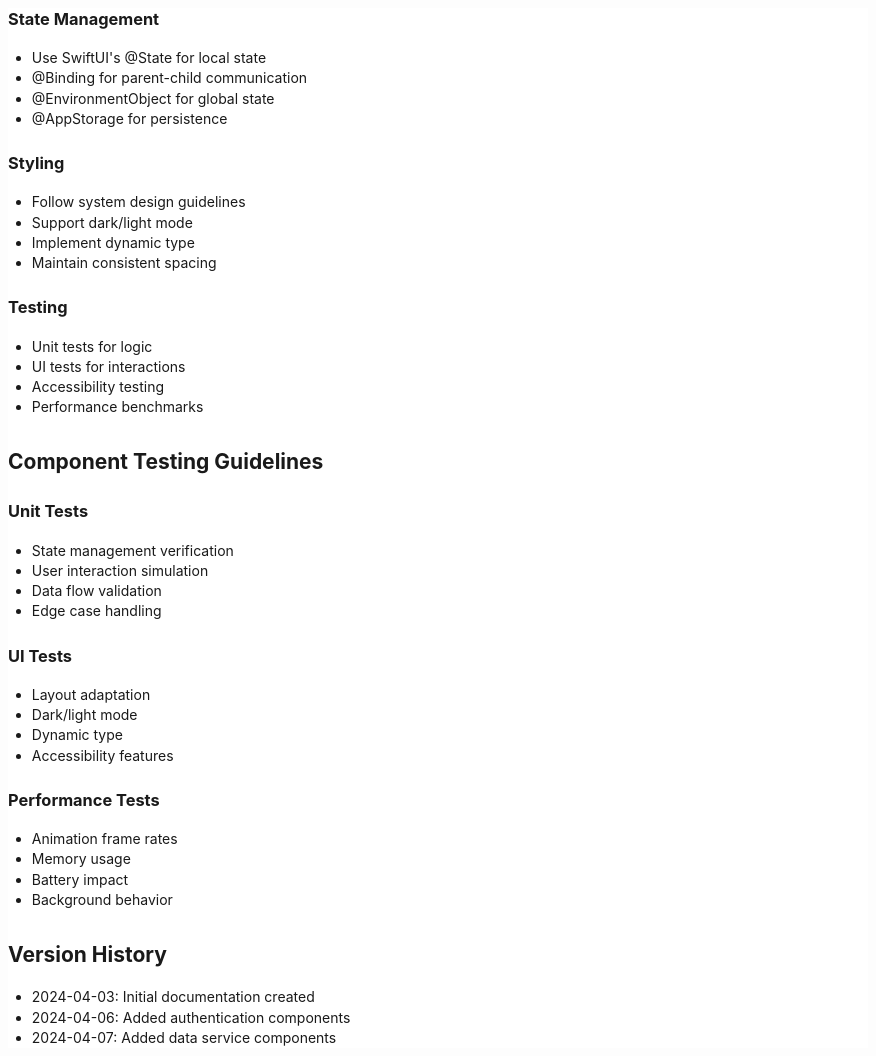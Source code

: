 ### State Management
- Use SwiftUI's @State for local state
- @Binding for parent-child communication
- @EnvironmentObject for global state
- @AppStorage for persistence

### Styling
- Follow system design guidelines
- Support dark/light mode
- Implement dynamic type
- Maintain consistent spacing

### Testing
- Unit tests for logic
- UI tests for interactions
- Accessibility testing
- Performance benchmarks

## Component Testing Guidelines

### Unit Tests
- State management verification
- User interaction simulation
- Data flow validation
- Edge case handling

### UI Tests
- Layout adaptation
- Dark/light mode
- Dynamic type
- Accessibility features

### Performance Tests
- Animation frame rates
- Memory usage
- Battery impact
- Background behavior

## Version History
- 2024-04-03: Initial documentation created
- 2024-04-06: Added authentication components
- 2024-04-07: Added data service components 